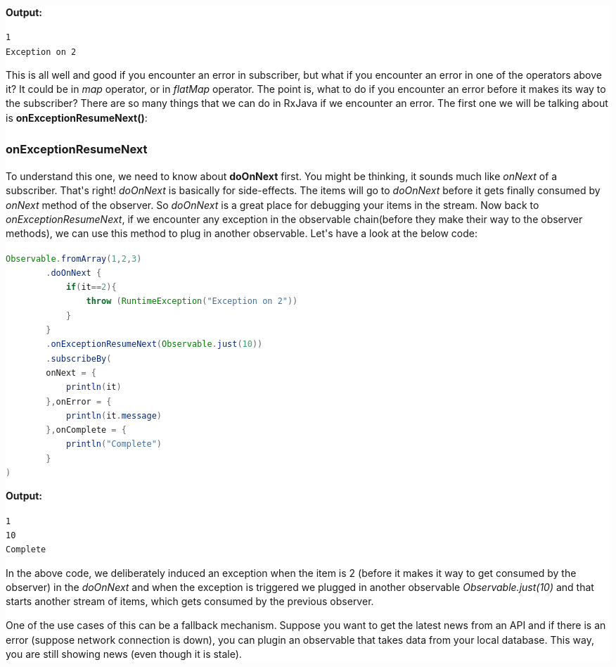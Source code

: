 **Output:**
```
1
Exception on 2
```
This is all well and good if you encounter an error in subscriber, but what if you encounter an error in one of the operators above it? It could be in *map* operator, or in *flatMap* operator. The point is, what to do if you encounter an error before it makes its way to the subscriber?
There are so many things that we can do in RxJava if we encounter an error. The first one we will be talking about is **onExceptionResumeNext()**:
### onExceptionResumeNext
To understand this one, we need to know about **doOnNext** first. You might be thinking, it sounds much like *onNext* of a subscriber. That's right! *doOnNext* is basically for side-effects. The items will go to *doOnNext* before it gets finally consumed by *onNext* method of the observer. So *doOnNext* is a great place for debugging your items in the stream.
Now back to *onExceptionResumeNext*, if we encounter any exception in the observable chain(before they make their way to the observer methods), we can use this method to plug in another observable. Let's have a look at the below code:

``` java
Observable.fromArray(1,2,3)
        .doOnNext {
            if(it==2){
                throw (RuntimeException("Exception on 2"))
            }
        }
        .onExceptionResumeNext(Observable.just(10))
        .subscribeBy(
        onNext = {
            println(it)
        },onError = {
            println(it.message)
        },onComplete = {
            println("Complete")
        }
)
```

**Output:**
```
1
10
Complete
```
In the above code, we deliberately induced an exception when the item is 2 (before it makes it way to get consumed by the observer) in the *doOnNext* and when the exception is triggered we plugged in another observable *Observable.just(10)* and that starts another stream of items, which gets consumed by the previous observer.

One of the use cases of this can be a fallback mechanism. Suppose you want to get the latest news from an API and if there is an error (suppose network connection is down), you can plugin an observable that takes data from your local database.  This way, you are still showing news (even though it is stale).
